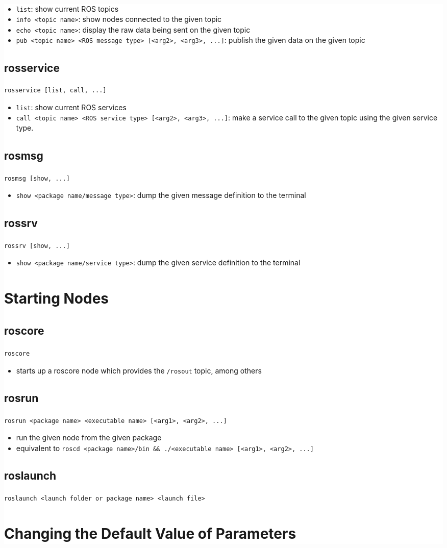   * `list`: show current ROS topics
  * `info <topic name>`: show nodes connected to the given topic
  * `echo <topic name>`: display the raw data being sent on the given topic
  * `pub <topic name> <ROS message type> [<arg2>, <arg3>, ...]`: publish the given data on the given topic

## rosservice ##
```
rosservice [list, call, ...]
```

  * `list`: show current ROS services
  * `call <topic name> <ROS service type> [<arg2>, <arg3>, ...]`: make a service call to the given topic using the given service type.

## rosmsg ##
```
rosmsg [show, ...]
```
  * `show <package name/message type>`: dump the given message definition to the terminal

## rossrv ##
```
rossrv [show, ...]
```
  * `show <package name/service type>`: dump the given service definition to the terminal

# Starting Nodes #

## roscore ##
```
roscore
```

  * starts up a roscore node which provides the `/rosout` topic, among others

## rosrun ##
```
rosrun <package name> <executable name> [<arg1>, <arg2>, ...]
```

  * run the given node from the given package
  * equivalent to `roscd <package name>/bin && ./<executable name> [<arg1>, <arg2>, ...]`

## roslaunch ##
```
roslaunch <launch folder or package name> <launch file>
```

# Changing the Default Value of Parameters #
